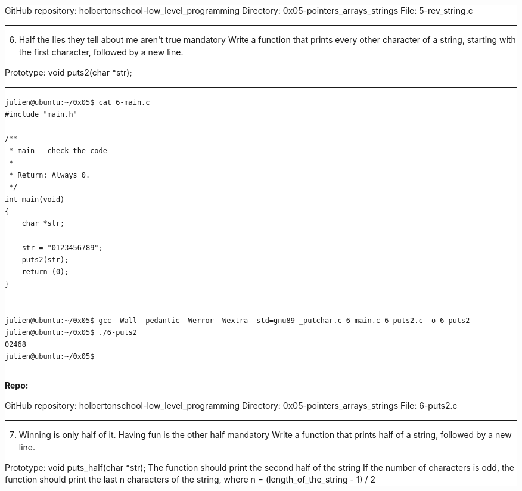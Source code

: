 GitHub repository: holbertonschool-low_level_programming
Directory: 0x05-pointers_arrays_strings
File: 5-rev_string.c
_______________
6. Half the lies they tell about me aren't true
   mandatory
   Write a function that prints every other character of a string, starting with the first character, followed by a new line.

Prototype: void puts2(char \*str);
_______________

```
julien@ubuntu:~/0x05$ cat 6-main.c
#include "main.h"

/**
 * main - check the code
 *
 * Return: Always 0.
 */
int main(void)
{
    char *str;

    str = "0123456789";
    puts2(str);
    return (0);
}


julien@ubuntu:~/0x05$ gcc -Wall -pedantic -Werror -Wextra -std=gnu89 _putchar.c 6-main.c 6-puts2.c -o 6-puts2
julien@ubuntu:~/0x05$ ./6-puts2
02468
julien@ubuntu:~/0x05$
```
_______________
**Repo:**

GitHub repository: holbertonschool-low_level_programming
Directory: 0x05-pointers_arrays_strings
File: 6-puts2.c
_______________

7. Winning is only half of it. Having fun is the other half
   mandatory
   Write a function that prints half of a string, followed by a new line.

Prototype: void puts_half(char \*str);
The function should print the second half of the string
If the number of characters is odd, the function should print the last n characters of the string, where n = (length_of_the_string - 1) / 2
